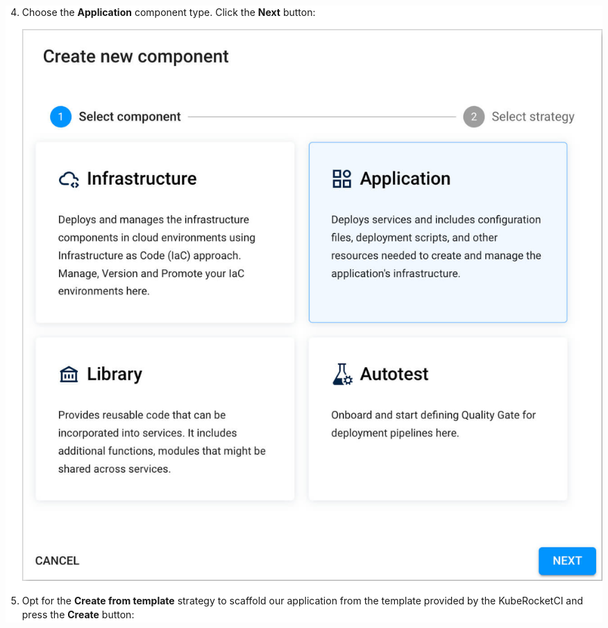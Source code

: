 4. Choose the **Application** component type. Click the **Next** button:

    ![Component Type](../assets/use-cases/general/component-type.png "Component type")

5. Opt for the **Create from template** strategy to scaffold our application from the template provided by the KubeRocketCI and press the **Create** button:
